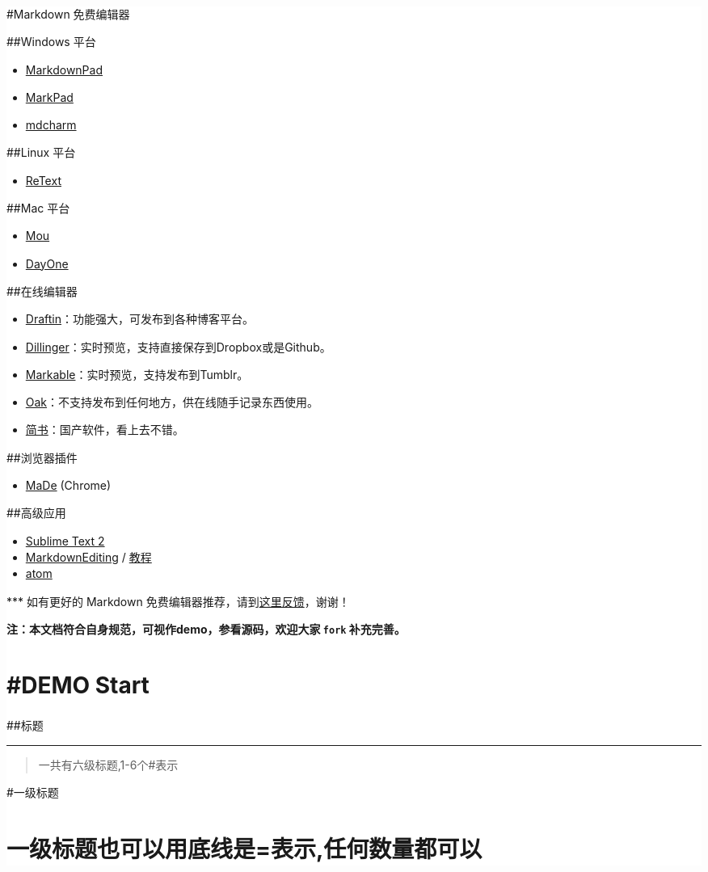 

 
#Markdown 免费编辑器


##Windows 平台

* [MarkdownPad](http://markdownpad.com/)

* [MarkPad](http://code52.org/DownmarkerWPF/)

* [mdcharm](http://www.mdcharm.com/)

##Linux 平台

* [ReText](http://sourceforge.net/p/retext/home/ReText/)

##Mac 平台

* [Mou](http://mouapp.com/)

* [DayOne](http://dayoneapp.com/)

##在线编辑器

* [Draftin](https://draftin.com/)：功能强大，可发布到各种博客平台。

* [Dillinger](http://dillinger.io/)：实时预览，支持直接保存到Dropbox或是Github。

* [Markable](http://markable.in/)：实时预览，支持发布到Tumblr。

* [Oak](http://oakoutliner.com/)：不支持发布到任何地方，供在线随手记录东西使用。

* [简书](http://jianshu.io/)：国产软件，看上去不错。

##浏览器插件

* [MaDe](https://chrome.google.com/webstore/detail/oknndfeeopgpibecfjljjfanledpbkog) (Chrome)

##高级应用

* [Sublime Text 2](http://www.sublimetext.com/2)
* [MarkdownEditing](http://ttscoff.github.com/MarkdownEditing/) / [教程](http://lucifr.com/2012/07/12/markdownediting-for-sublime-text-2/)
* [atom](https://atom.io/)

\*** 如有更好的 Markdown 免费编辑器推荐，请到[这里反馈](https://github.com/hoosin/MarkDown/issues)，谢谢！


**注：本文档符合自身规范，可视作demo，参看源码，欢迎大家 ```fork``` 补充完善。**




#DEMO Start
================================


##标题

---
>一共有六级标题,1-6个#表示

#一级标题

一级标题也可以用底线是=表示,任何数量都可以
=
